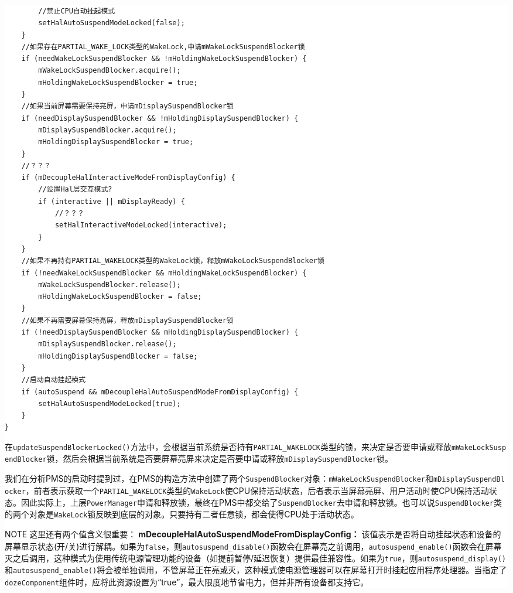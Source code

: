 ```
    	//禁止CPU自动挂起模式
        setHalAutoSuspendModeLocked(false);
    }
    //如果存在PARTIAL_WAKE_LOCK类型的WakeLock,申请mWakeLockSuspendBlocker锁
    if (needWakeLockSuspendBlocker && !mHoldingWakeLockSuspendBlocker) {
        mWakeLockSuspendBlocker.acquire();
        mHoldingWakeLockSuspendBlocker = true;
    }
    //如果当前屏幕需要保持亮屏，申请mDisplaySuspendBlocker锁
    if (needDisplaySuspendBlocker && !mHoldingDisplaySuspendBlocker) {
        mDisplaySuspendBlocker.acquire();
        mHoldingDisplaySuspendBlocker = true;
    }
    //？？？
    if (mDecoupleHalInteractiveModeFromDisplayConfig) {
    	//设置Hal层交互模式?
        if (interactive || mDisplayReady) {
        	//？？？
            setHalInteractiveModeLocked(interactive);
        }
    }
    //如果不再持有PARTIAL_WAKELOCK类型的WakeLock锁，释放mWakeLockSuspendBlocker锁
    if (!needWakeLockSuspendBlocker && mHoldingWakeLockSuspendBlocker) {
        mWakeLockSuspendBlocker.release();
        mHoldingWakeLockSuspendBlocker = false;
    }
    //如果不再需要屏幕保持亮屏，释放mDisplaySuspendBlocker锁
    if (!needDisplaySuspendBlocker && mHoldingDisplaySuspendBlocker) {
        mDisplaySuspendBlocker.release();
        mHoldingDisplaySuspendBlocker = false;
    }
	//启动自动挂起模式
    if (autoSuspend && mDecoupleHalAutoSuspendModeFromDisplayConfig) {
        setHalAutoSuspendModeLocked(true);
    }
}

```
在`updateSuspendBlockerLocked()`方法中，会根据当前系统是否持有`PARTIAL_WAKELOCK`类型的锁，来决定是否要申请或释放`mWakeLockSuspendBlocker`锁，然后会根据当前系统是否要屏幕亮屏来决定是否要申请或释放`mDisplaySuspendBlocker`锁。

我们在分析PMS的启动时提到过，在PMS的构造方法中创建了两个`SuspendBlocker`对象：`mWakeLockSuspendBlocker`和`mDisplaySuspendBlocker`，前者表示获取一个`PARTIAL_WAKELOCK`类型的`WakeLock`使CPU保持活动状态，后者表示当屏幕亮屏、用户活动时使CPU保持活动状态。因此实际上，上层`PowerManager`申请和释放锁，最终在PMS中都交给了`SuspendBlocker`去申请和释放锁。也可以说`SuspendBlocker`类的两个对象是`WakeLock`锁反映到底层的对象。只要持有二者任意锁，都会使得CPU处于活动状态。

NOTE 这里还有两个值含义很重要：
**mDecoupleHalAutoSuspendModeFromDisplayConfig：**
该值表示是否将自动挂起状态和设备的屏幕显示状态(开/关)进行解耦。如果为`false`，则`autosuspend_disable()`函数会在屏幕亮之前调用，`autosuspend_enable()`函数会在屏幕灭之后调用，这种模式为使用传统电源管理功能的设备（如提前暂停/延迟恢复）提供最佳兼容性。如果为`true`，则`autosuspend_display()`和`autosuspend_enable()`将会被单独调用，不管屏幕正在亮或灭，这种模式使电源管理器可以在屏幕打开时挂起应用程序处理器。当指定了`dozeComponent`组件时，应将此资源设置为“true”，最大限度地节省电力，但并非所有设备都支持它。
